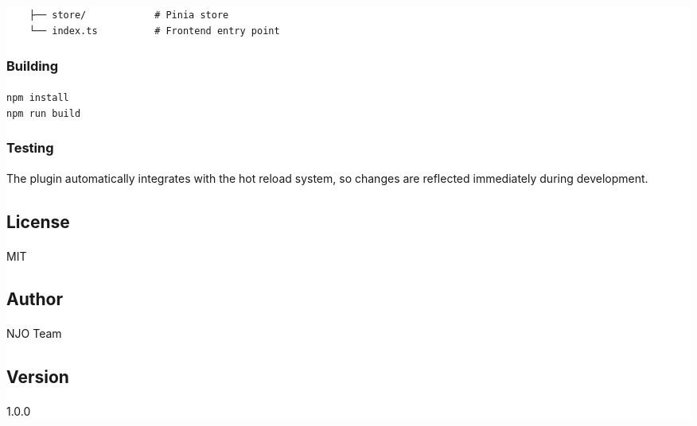 ```
    ├── store/            # Pinia store
    └── index.ts          # Frontend entry point
```

### Building

```bash
npm install
npm run build
```

### Testing

The plugin automatically integrates with the hot reload system, so changes are reflected immediately during development.

## License

MIT

## Author

NJO Team

## Version

1.0.0

